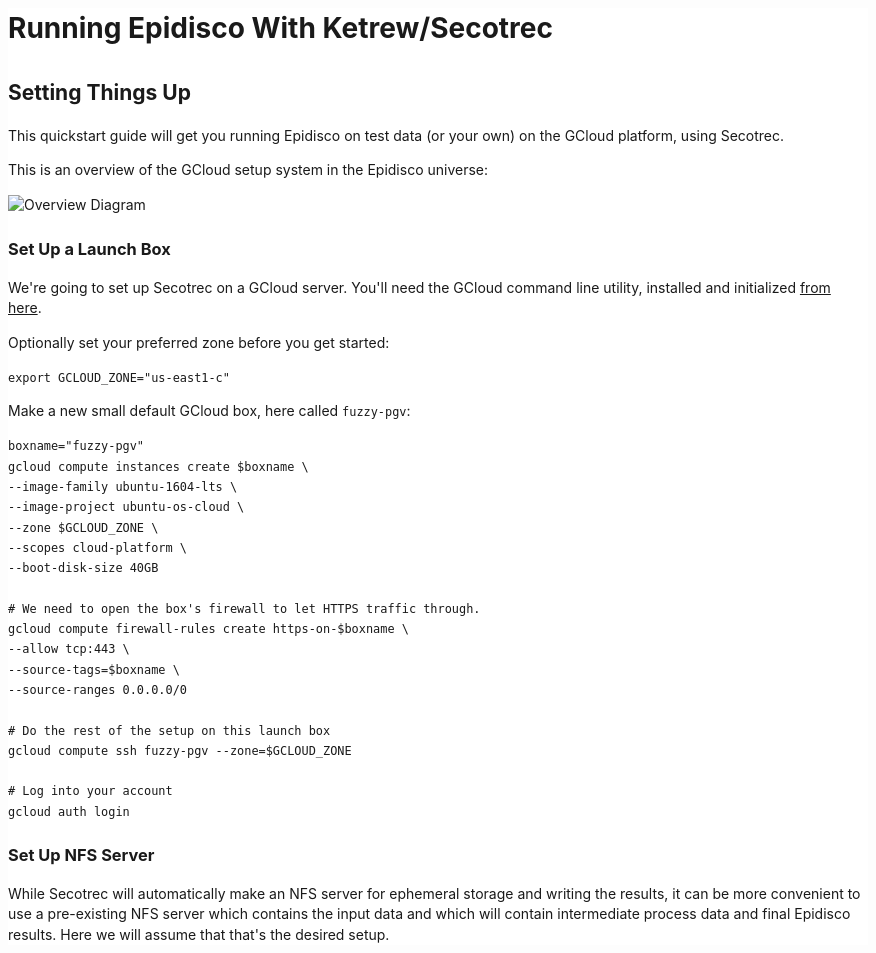 # Running Epidisco With Ketrew/Secotrec

## Setting Things Up

This quickstart guide will get you running Epidisco on test data (or your own)
on the GCloud platform, using Secotrec.

This is an overview of the GCloud setup system in the Epidisco universe:

![Overview Diagram](https://cloud.githubusercontent.com/assets/617111/25453955/d099d7ee-2a98-11e7-8118-5222cb845c3e.png)

### Set Up a Launch Box

We're going to set up Secotrec on a GCloud server. You'll need the GCloud command line utility, installed and initialized [from here](https://cloud.google.com/sdk/downloads#interactive).

Optionally set your preferred zone before you get started:

```shell
export GCLOUD_ZONE="us-east1-c"
```

Make a new small default GCloud box, here called `fuzzy-pgv`:
```shell
boxname="fuzzy-pgv"
gcloud compute instances create $boxname \
--image-family ubuntu-1604-lts \
--image-project ubuntu-os-cloud \
--zone $GCLOUD_ZONE \
--scopes cloud-platform \
--boot-disk-size 40GB

# We need to open the box's firewall to let HTTPS traffic through.
gcloud compute firewall-rules create https-on-$boxname \
--allow tcp:443 \
--source-tags=$boxname \
--source-ranges 0.0.0.0/0

# Do the rest of the setup on this launch box
gcloud compute ssh fuzzy-pgv --zone=$GCLOUD_ZONE

# Log into your account
gcloud auth login
```

### Set Up NFS Server


While Secotrec will automatically make an NFS server for ephemeral storage and writing the results, it can be more convenient to use a pre-existing NFS server which contains the input data and which will contain intermediate process data and final Epidisco results. Here we will assume that that's the desired setup.
